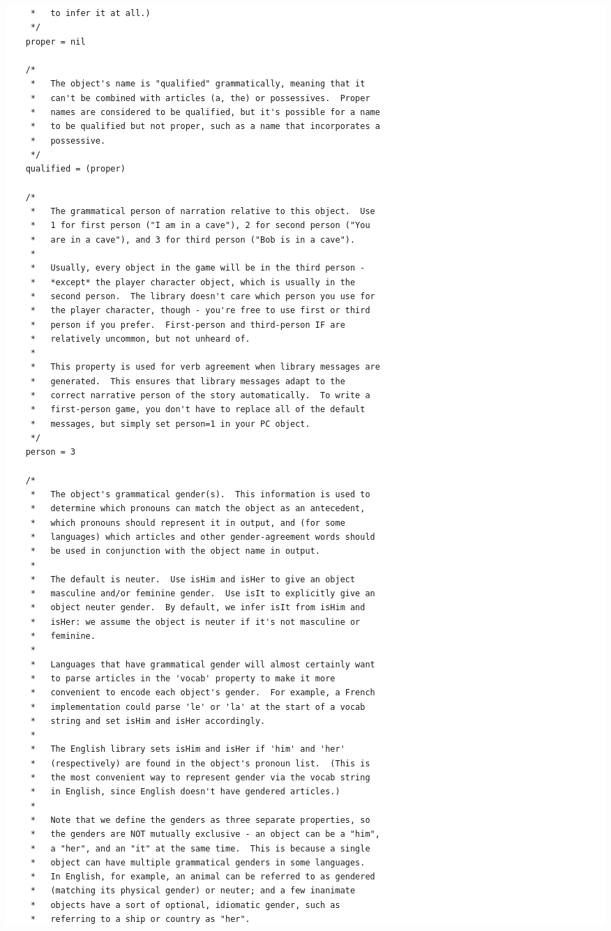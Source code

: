          *   to infer it at all.)  
         */
        proper = nil

        /*
         *   The object's name is "qualified" grammatically, meaning that it
         *   can't be combined with articles (a, the) or possessives.  Proper
         *   names are considered to be qualified, but it's possible for a name
         *   to be qualified but not proper, such as a name that incorporates a
         *   possessive.  
         */
        qualified = (proper)

        /*
         *   The grammatical person of narration relative to this object.  Use
         *   1 for first person ("I am in a cave"), 2 for second person ("You
         *   are in a cave"), and 3 for third person ("Bob is in a cave").
         *   
         *   Usually, every object in the game will be in the third person -
         *   *except* the player character object, which is usually in the
         *   second person.  The library doesn't care which person you use for
         *   the player character, though - you're free to use first or third
         *   person if you prefer.  First-person and third-person IF are
         *   relatively uncommon, but not unheard of.
         *   
         *   This property is used for verb agreement when library messages are
         *   generated.  This ensures that library messages adapt to the
         *   correct narrative person of the story automatically.  To write a
         *   first-person game, you don't have to replace all of the default
         *   messages, but simply set person=1 in your PC object.
         */
        person = 3

        /*
         *   The object's grammatical gender(s).  This information is used to
         *   determine which pronouns can match the object as an antecedent,
         *   which pronouns should represent it in output, and (for some
         *   languages) which articles and other gender-agreement words should
         *   be used in conjunction with the object name in output.
         *   
         *   The default is neuter.  Use isHim and isHer to give an object
         *   masculine and/or feminine gender.  Use isIt to explicitly give an
         *   object neuter gender.  By default, we infer isIt from isHim and
         *   isHer: we assume the object is neuter if it's not masculine or
         *   feminine.
         *   
         *   Languages that have grammatical gender will almost certainly want
         *   to parse articles in the 'vocab' property to make it more
         *   convenient to encode each object's gender.  For example, a French
         *   implementation could parse 'le' or 'la' at the start of a vocab
         *   string and set isHim and isHer accordingly.
         *   
         *   The English library sets isHim and isHer if 'him' and 'her'
         *   (respectively) are found in the object's pronoun list.  (This is
         *   the most convenient way to represent gender via the vocab string
         *   in English, since English doesn't have gendered articles.)
         *   
         *   Note that we define the genders as three separate properties, so
         *   the genders are NOT mutually exclusive - an object can be a "him",
         *   a "her", and an "it" at the same time.  This is because a single
         *   object can have multiple grammatical genders in some languages.
         *   In English, for example, an animal can be referred to as gendered
         *   (matching its physical gender) or neuter; and a few inanimate
         *   objects have a sort of optional, idiomatic gender, such as
         *   referring to a ship or country as "her".  